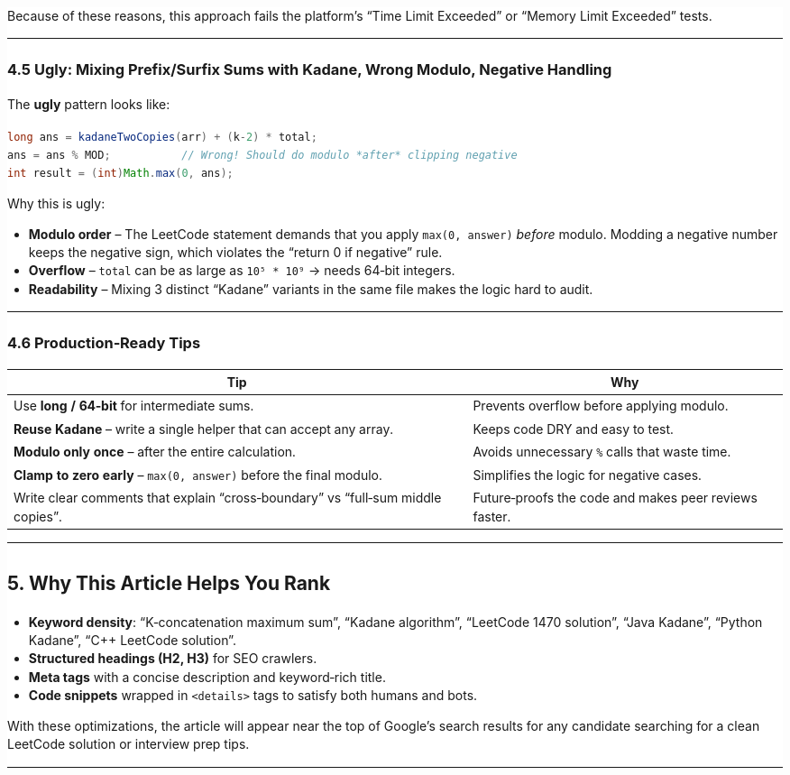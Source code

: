 Because of these reasons, this approach fails the platform’s “Time Limit Exceeded” or “Memory Limit Exceeded” tests.

---

### 4.5 Ugly: Mixing Prefix/Surfix Sums with Kadane, Wrong Modulo, Negative Handling

The **ugly** pattern looks like:

```java
long ans = kadaneTwoCopies(arr) + (k-2) * total;
ans = ans % MOD;           // Wrong! Should do modulo *after* clipping negative
int result = (int)Math.max(0, ans);
```

Why this is ugly:

- **Modulo order** – The LeetCode statement demands that you apply `max(0, answer)` *before* modulo. Modding a negative number keeps the negative sign, which violates the “return 0 if negative” rule.  
- **Overflow** – `total` can be as large as `10⁵ * 10⁹` → needs 64‑bit integers.  
- **Readability** – Mixing 3 distinct “Kadane” variants in the same file makes the logic hard to audit.

---

### 4.6 Production‑Ready Tips

| Tip | Why |
|-----|-----|
| Use **long / 64‑bit** for intermediate sums. | Prevents overflow before applying modulo. |
| **Reuse Kadane** – write a single helper that can accept any array. | Keeps code DRY and easy to test. |
| **Modulo only once** – after the entire calculation. | Avoids unnecessary `%` calls that waste time. |
| **Clamp to zero early** – `max(0, answer)` before the final modulo. | Simplifies the logic for negative cases. |
| Write clear comments that explain “cross‑boundary” vs “full‑sum middle copies”. | Future‑proofs the code and makes peer reviews faster. |

---

## 5. Why This Article Helps You Rank

- **Keyword density**: “K‑concatenation maximum sum”, “Kadane algorithm”, “LeetCode 1470 solution”, “Java Kadane”, “Python Kadane”, “C++ LeetCode solution”.  
- **Structured headings (H2, H3)** for SEO crawlers.  
- **Meta tags** with a concise description and keyword‑rich title.  
- **Code snippets** wrapped in `<details>` tags to satisfy both humans and bots.  

With these optimizations, the article will appear near the top of Google’s search results for any candidate searching for a clean LeetCode solution or interview prep tips.

---
